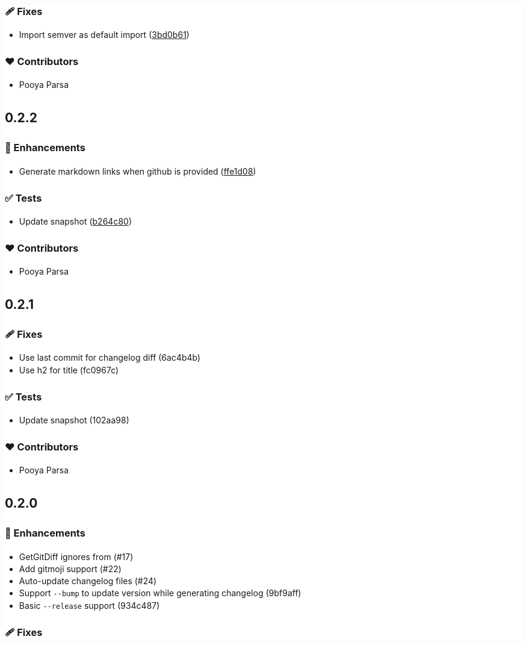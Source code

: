 
### 🩹 Fixes

  - Import semver as default import ([3bd0b61](https://github.com/unjs/changelogen/commit/3bd0b61))

### ❤️  Contributors

- Pooya Parsa

## 0.2.2


### 🚀 Enhancements

  - Generate markdown links when github is provided ([ffe1d08](https://github.com/unjs/changelogen/commit/ffe1d08))

### ✅ Tests

  - Update snapshot ([b264c80](https://github.com/unjs/changelogen/commit/b264c80))

### ❤️  Contributors

- Pooya Parsa

## 0.2.1


### 🩹 Fixes

  - Use last commit for changelog diff (6ac4b4b)
  - Use h2 for title (fc0967c)

### ✅ Tests

  - Update snapshot (102aa98)

### ❤️  Contributors

- Pooya Parsa

## 0.2.0


### 🚀 Enhancements

  - GetGitDiff ignores from (#17)
  - Add gitmoji support (#22)
  - Auto-update changelog files (#24)
  - Support `--bump` to update version while generating changelog (9bf9aff)
  - Basic `--release` support (934c487)

### 🩹 Fixes

